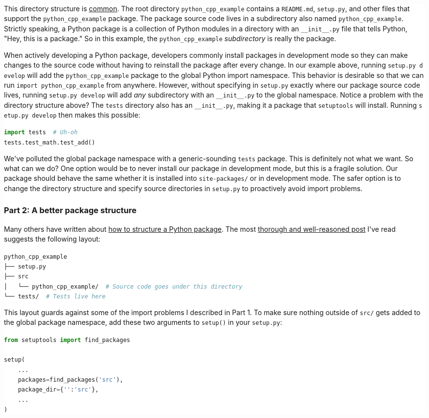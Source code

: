 This directory structure is [common](http://docs.python-guide.org/en/latest/writing/structure/). The root directory `python_cpp_example` contains a `README.md`, `setup.py`, and other files that support the `python_cpp_example` package. The package source code lives in a subdirectory also named `python_cpp_example`. Strictly speaking, a Python package is a collection of Python modules in a directory with an `__init__.py` file that tells Python, "Hey, this is a package." So in this example, the `python_cpp_example` *subdirectory* is really the package. 

When actively developing a Python package, developers commonly install packages in development mode so they can make changes to the source code without having to reinstall the package after every change. In our example above, running `setup.py develop` will add the `python_cpp_example` package to the global Python import namespace. This behavior is desirable so that we can run `import python_cpp_example` from anywhere. However, without specifying in `setup.py` exactly where our package source code lives, running `setup.py develop` will add *any* subdirectory with an `__init__.py` to the global namespace. Notice a problem with the directory structure above? The `tests` directory also has an `__init__.py`, making it a package that `setuptools` will install. Running `setup.py develop` then makes this possible:

```python
import tests  # Uh-oh
tests.test_math.test_add()
```

We've polluted the global package namespace with a generic-sounding `tests` package. This is definitely not what we want. So what can we do? One option would be to never install our package in development mode, but this is a fragile solution. Our package should behave the same whether it is installed into `site-packages/` or in development mode. The safer option is to change the directory structure and specify source directories in `setup.py` to proactively avoid import problems.

### Part 2: A better package structure

Many others have written about [how to structure a Python package](https://www.google.com/search?q=python+package+structure). The most [thorough and well-reasoned post](https://blog.ionelmc.ro/2014/05/25/python-packaging/) I've read suggests the following layout:

```bash
python_cpp_example
├── setup.py
├── src
│   └── python_cpp_example/  # Source code goes under this directory
└── tests/  # Tests live here
```

This layout guards against some of the import problems I described in Part 1. To make sure nothing outside of `src/` gets added to the global package namespace, add these two arguments to `setup()` in your `setup.py`:

```python
from setuptools import find_packages

setup(
    ...
    packages=find_packages('src'),
    package_dir={'':'src'},
    ...
)
```
